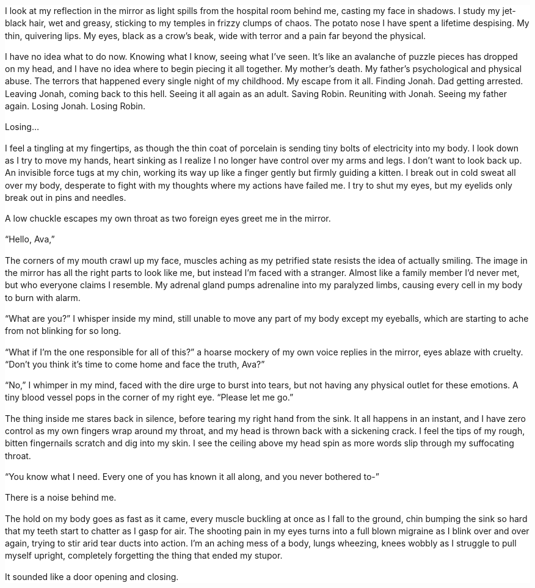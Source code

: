I look at my reflection in the mirror as light spills from the hospital room behind me, casting my face in shadows. I study my jet-black hair, wet and greasy, sticking to my temples in frizzy clumps of chaos. The potato nose I have spent a lifetime despising. My thin, quivering lips. My eyes, black as a crow’s beak, wide with terror and a pain far beyond the physical.

I have no idea what to do now. Knowing what I know, seeing what I’ve seen. It’s like an avalanche of puzzle pieces has dropped on my head, and I have no idea where to begin piecing it all together. My mother’s death. My father’s psychological and physical abuse. The terrors that happened every single night of my childhood. My escape from it all. Finding Jonah. Dad getting arrested. Leaving Jonah, coming back to this hell. Seeing it all again as an adult. Saving Robin. Reuniting with Jonah. Seeing my father again. Losing Jonah. Losing Robin.

Losing…

I feel a tingling at my fingertips, as though the thin coat of porcelain is sending tiny bolts of electricity into my body. I look down as I try to move my hands, heart sinking as I realize I no longer have control over my arms and legs. I don’t want to look back up. An invisible force tugs at my chin, working its way up like a finger gently but firmly guiding a kitten. I break out in cold sweat all over my body, desperate to fight with my thoughts where my actions have failed me. I try to shut my eyes, but my eyelids only break out in pins and needles.

A low chuckle escapes my own throat as two foreign eyes greet me in the mirror.

“Hello, Ava,”

The corners of my mouth crawl up my face, muscles aching as my petrified state resists the idea of actually smiling. The image in the mirror has all the right parts to look like me, but instead I’m faced with a stranger. Almost like a family member I’d never met, but who everyone claims I resemble. My adrenal gland pumps adrenaline into my paralyzed limbs, causing every cell in my body to burn with alarm.

“What are you?” I whisper inside my mind, still unable to move any part of my body except my eyeballs, which are starting to ache from not blinking for so long.

“What if I’m the one responsible for all of this?” a hoarse mockery of my own voice replies in the mirror, eyes ablaze with cruelty. “Don’t you think it’s time to come home and face the truth, Ava?”

“No,” I whimper in my mind, faced with the dire urge to burst into tears, but not having any physical outlet for these emotions. A tiny blood vessel pops in the corner of my right eye. “Please let me go.”

The thing inside me stares back in silence, before tearing my right hand from the sink. It all happens in an instant, and I have zero control as my own fingers wrap around my throat, and my head is thrown back with a sickening crack. I feel the tips of my rough, bitten fingernails scratch and dig into my skin. I see the ceiling above my head spin as more words slip through my suffocating throat.

“You know what I need. Every one of you has known it all along, and you never bothered to-”

There is a noise behind me.

The hold on my body goes as fast as it came, every muscle buckling at once as I fall to the ground, chin bumping the sink so hard that my teeth start to chatter as I gasp for air. The shooting pain in my eyes turns into a full blown migraine as I blink over and over again, trying to stir arid tear ducts into action. I’m an aching mess of a body, lungs wheezing, knees wobbly as I struggle to pull myself upright, completely forgetting the thing that ended my stupor.

It sounded like a door opening and closing.
